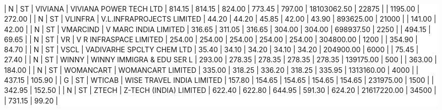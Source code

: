 | N | ST | VIVIANA | VIVIANA POWER TECH LTD | 814.15 | 814.15 | 824.00 | 773.45 | 797.00 | 18103062.50 | 22875 |  | 1195.00 | 272.00 |
| N | ST | VLINFRA | V.L.INFRAPROJECTS LIMITED | 44.20 | 44.20 | 45.85 | 42.00 | 43.90 | 893625.00 | 21000 |  | 141.00 | 42.00 |
| N | ST | VMARCIND | V MARC INDIA LIMITED | 316.65 | 311.05 | 316.65 | 304.00 | 304.00 | 698937.50 | 2250 |  | 494.15 | 69.65 |
| N | ST | VR | V R INFRASPACE LIMITED | 254.00 | 254.00 | 254.00 | 254.00 | 254.00 | 304800.00 | 1200 |  | 354.90 | 84.70 |
| N | ST | VSCL | VADIVARHE SPCLTY CHEM LTD | 35.40 | 34.10 | 34.20 | 34.10 | 34.20 | 204900.00 | 6000 |  | 75.45 | 27.40 |
| N | ST | WINNY | WINNY IMMIGRA & EDU SER L | 293.00 | 278.35 | 278.35 | 278.35 | 278.35 | 139175.00 | 500 |  | 363.00 | 184.00 |
| N | ST | WOMANCART | WOMANCART LIMITED | 335.00 | 318.25 | 336.20 | 318.25 | 335.95 | 1313160.00 | 4000 |  | 437.15 | 105.90 |
| G | ST | WTICAB | WISE TRAVEL INDIA LIMITED | 157.80 | 154.65 | 154.65 | 154.65 | 154.65 | 231975.00 | 1500 |  | 342.95 | 152.50 |
| N | ST | ZTECH | Z-TECH (INDIA) LIMITED | 622.40 | 622.80 | 644.95 | 591.30 | 624.20 | 21617220.00 | 34500 |  | 731.15 | 99.20 |



